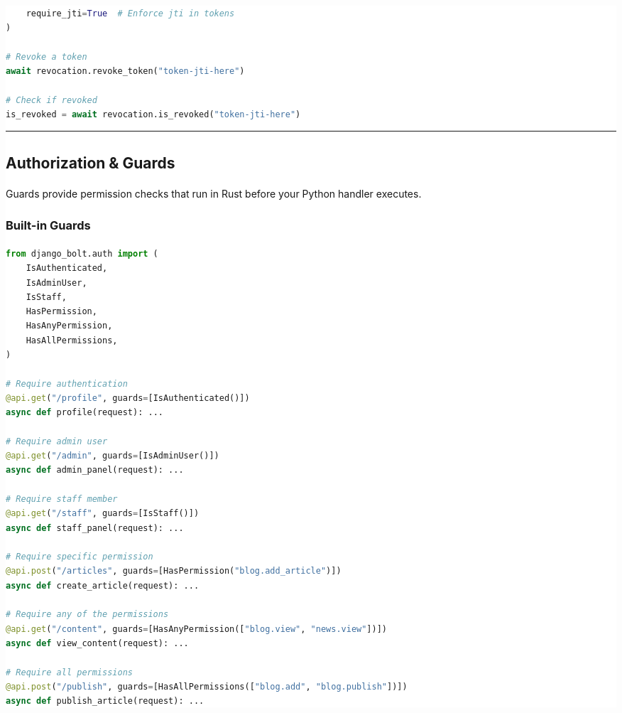 ```python
    require_jti=True  # Enforce jti in tokens
)

# Revoke a token
await revocation.revoke_token("token-jti-here")

# Check if revoked
is_revoked = await revocation.is_revoked("token-jti-here")
```

---

## Authorization & Guards

Guards provide permission checks that run in Rust before your Python handler executes.

### Built-in Guards

```python
from django_bolt.auth import (
    IsAuthenticated,
    IsAdminUser,
    IsStaff,
    HasPermission,
    HasAnyPermission,
    HasAllPermissions,
)

# Require authentication
@api.get("/profile", guards=[IsAuthenticated()])
async def profile(request): ...

# Require admin user
@api.get("/admin", guards=[IsAdminUser()])
async def admin_panel(request): ...

# Require staff member
@api.get("/staff", guards=[IsStaff()])
async def staff_panel(request): ...

# Require specific permission
@api.post("/articles", guards=[HasPermission("blog.add_article")])
async def create_article(request): ...

# Require any of the permissions
@api.get("/content", guards=[HasAnyPermission(["blog.view", "news.view"])])
async def view_content(request): ...

# Require all permissions
@api.post("/publish", guards=[HasAllPermissions(["blog.add", "blog.publish"])])
async def publish_article(request): ...
```
